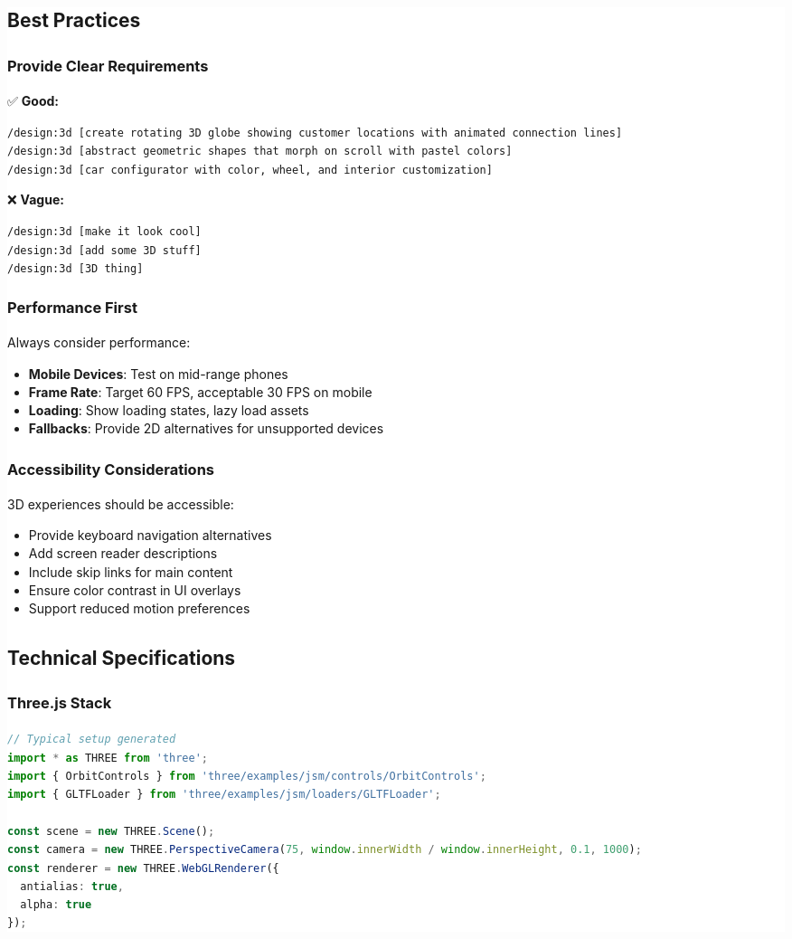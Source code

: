 ## Best Practices

### Provide Clear Requirements

✅ **Good:**
```bash
/design:3d [create rotating 3D globe showing customer locations with animated connection lines]
/design:3d [abstract geometric shapes that morph on scroll with pastel colors]
/design:3d [car configurator with color, wheel, and interior customization]
```

❌ **Vague:**
```bash
/design:3d [make it look cool]
/design:3d [add some 3D stuff]
/design:3d [3D thing]
```

### Performance First

Always consider performance:
- **Mobile Devices**: Test on mid-range phones
- **Frame Rate**: Target 60 FPS, acceptable 30 FPS on mobile
- **Loading**: Show loading states, lazy load assets
- **Fallbacks**: Provide 2D alternatives for unsupported devices

### Accessibility Considerations

3D experiences should be accessible:
- Provide keyboard navigation alternatives
- Add screen reader descriptions
- Include skip links for main content
- Ensure color contrast in UI overlays
- Support reduced motion preferences

## Technical Specifications

### Three.js Stack

```typescript
// Typical setup generated
import * as THREE from 'three';
import { OrbitControls } from 'three/examples/jsm/controls/OrbitControls';
import { GLTFLoader } from 'three/examples/jsm/loaders/GLTFLoader';

const scene = new THREE.Scene();
const camera = new THREE.PerspectiveCamera(75, window.innerWidth / window.innerHeight, 0.1, 1000);
const renderer = new THREE.WebGLRenderer({
  antialias: true,
  alpha: true
});
```
